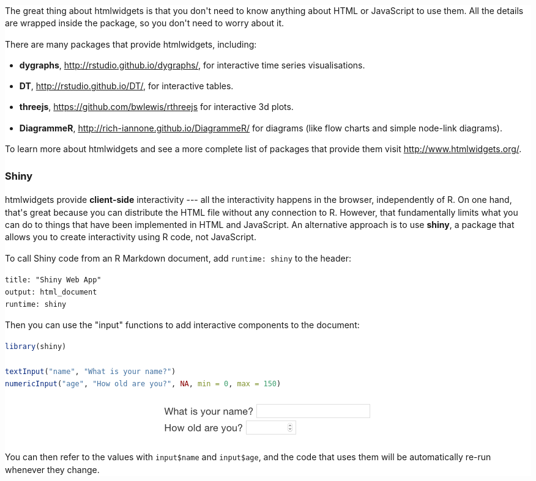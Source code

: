 
The great thing about htmlwidgets is that you don't need to know anything about HTML or JavaScript to use them.
All the details are wrapped inside the package, so you don't need to worry about it.

There are many packages that provide htmlwidgets, including:

-   **dygraphs**, <http://rstudio.github.io/dygraphs/>, for interactive time series visualisations.

-   **DT**, <http://rstudio.github.io/DT/>, for interactive tables.

-   **threejs**, <https://github.com/bwlewis/rthreejs> for interactive 3d plots.

-   **DiagrammeR**, <http://rich-iannone.github.io/DiagrammeR/> for diagrams (like flow charts and simple node-link diagrams).

To learn more about htmlwidgets and see a more complete list of packages that provide them visit <http://www.htmlwidgets.org/>.

### Shiny

htmlwidgets provide **client-side** interactivity --- all the interactivity happens in the browser, independently of R.
On one hand, that's great because you can distribute the HTML file without any connection to R.
However, that fundamentally limits what you can do to things that have been implemented in HTML and JavaScript.
An alternative approach is to use **shiny**, a package that allows you to create interactivity using R code, not JavaScript.

To call Shiny code from an R Markdown document, add `runtime: shiny` to the header:

``` {.yaml}
title: "Shiny Web App"
output: html_document
runtime: shiny
```

Then you can use the "input" functions to add interactive components to the document:


```r
library(shiny)

textInput("name", "What is your name?")
numericInput("age", "How old are you?", NA, min = 0, max = 150)
```

<img src="screenshots/rmarkdown-shiny.png" width="357" style="display: block; margin: auto;" />

You can then refer to the values with `input$name` and `input$age`, and the code that uses them will be automatically re-run whenever they change.
